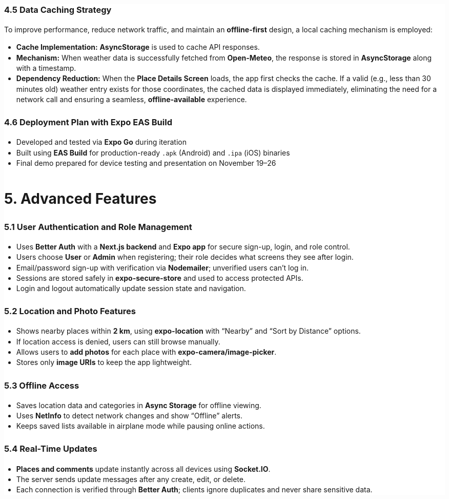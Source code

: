 ### 4.5 Data Caching Strategy

To improve performance, reduce network traffic, and maintain an **offline-first** design, a local caching mechanism is employed:

- **Cache Implementation:** **AsyncStorage** is used to cache API responses.
- **Mechanism:** When weather data is successfully fetched from **Open-Meteo**, the response is stored in **AsyncStorage** along with a timestamp.
- **Dependency Reduction:** When the **Place Details Screen** loads, the app first checks the cache. If a valid (e.g., less than 30 minutes old) weather entry exists for those coordinates, the cached data is displayed immediately, eliminating the need for a network call and ensuring a seamless, **offline-available** experience.

### 4.6 Deployment Plan with Expo EAS Build

- Developed and tested via **Expo Go** during iteration
- Built using **EAS Build** for production-ready `.apk` (Android) and `.ipa` (iOS) binaries
- Final demo prepared for device testing and presentation on November 19–26

# **5. Advanced Features**

### **5.1 User Authentication and Role Management**

- Uses **Better Auth** with a **Next.js backend** and **Expo app** for secure sign-up, login, and role control.
- Users choose **User** or **Admin** when registering; their role decides what screens they see after login.
- Email/password sign-up with verification via **Nodemailer**; unverified users can’t log in.
- Sessions are stored safely in **expo-secure-store** and used to access protected APIs.
- Login and logout automatically update session state and navigation.


### **5.2 Location and Photo Features**

- Shows nearby places within **2 km**, using **expo-location** with “Nearby” and “Sort by Distance” options.
- If location access is denied, users can still browse manually.
- Allows users to **add photos** for each place with **expo-camera/image-picker**.
- Stores only **image URIs** to keep the app lightweight.


### **5.3 Offline Access**

- Saves location data and categories in **Async Storage** for offline viewing.
- Uses **NetInfo** to detect network changes and show “Offline” alerts.
- Keeps saved lists available in airplane mode while pausing online actions.


### **5.4 Real-Time Updates**

- **Places and comments** update instantly across all devices using **Socket.IO**.
- The server sends update messages after any create, edit, or delete.
- Each connection is verified through **Better Auth**; clients ignore duplicates and never share sensitive data.
